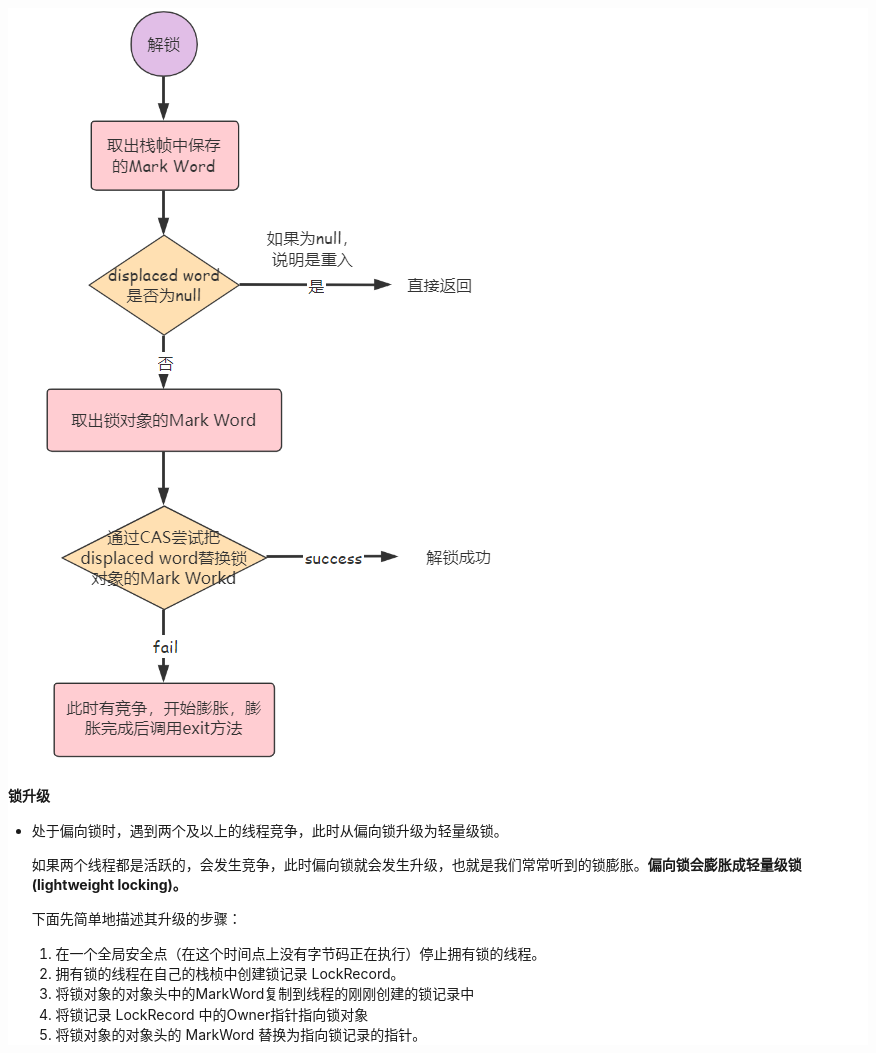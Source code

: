 ![synchronized_lock_lanoibf](.\images\synchronized_lock_lanoibf.png)



**锁升级**

- 处于偏向锁时，遇到两个及以上的线程竞争，此时从偏向锁升级为轻量级锁。

  如果两个线程都是活跃的，会发生竞争，此时偏向锁就会发生升级，也就是我们常常听到的锁膨胀。**偏向锁会膨胀成轻量级锁(lightweight locking)。**

  下面先简单地描述其升级的步骤：

  1. 在一个全局安全点（在这个时间点上没有字节码正在执行）停止拥有锁的线程。
  2. 拥有锁的线程在自己的栈桢中创建锁记录 LockRecord。
  3. 将锁对象的对象头中的MarkWord复制到线程的刚刚创建的锁记录中
  4. 将锁记录 LockRecord 中的Owner指针指向锁对象
  5. 将锁对象的对象头的 MarkWord 替换为指向锁记录的指针。
